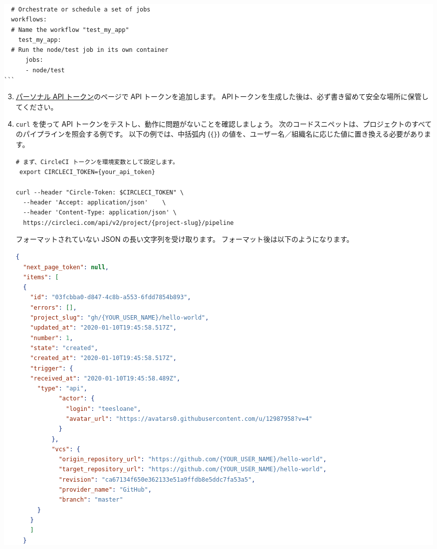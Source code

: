       # Orchestrate or schedule a set of jobs
      workflows:
      # Name the workflow "test_my_app"
        test_my_app:
      # Run the node/test job in its own container
          jobs:
          - node/test
    ```

3. [パーソナル API トークン](https://circleci.com/account/api)のページで API トークンを追加します。 APIトークンを生成した後は、必ず書き留めて安全な場所に保管してください。

4. `curl` を使って API トークンをテストし、動作に問題がないことを確認しましょう。 次のコードスニペットは、プロジェクトのすべてのパイプラインを照会する例です。 以下の例では、中括弧内 (`{}`) の値を、ユーザー名／組織名に応じた値に置き換える必要があります。

    ```shell
    # まず、CircleCI トークンを環境変数として設定します。
     export CIRCLECI_TOKEN={your_api_token}

    curl --header "Circle-Token: $CIRCLECI_TOKEN" \
      --header 'Accept: application/json'    \
      --header 'Content-Type: application/json' \
      https://circleci.com/api/v2/project/{project-slug}/pipeline
    ```

    フォーマットされていない JSON の長い文字列を受け取ります。 フォーマット後は以下のようになります。

    ```json
    {
      "next_page_token": null,
      "items": [
      {
        "id": "03fcbba0-d847-4c8b-a553-6fdd7854b893",
        "errors": [],
        "project_slug": "gh/{YOUR_USER_NAME}/hello-world",
        "updated_at": "2020-01-10T19:45:58.517Z",
        "number": 1,
        "state": "created",
        "created_at": "2020-01-10T19:45:58.517Z",
        "trigger": {
        "received_at": "2020-01-10T19:45:58.489Z",
          "type": "api",
                "actor": {
                  "login": "teesloane",
                  "avatar_url": "https://avatars0.githubusercontent.com/u/12987958?v=4"
                }
              },
              "vcs": {
                "origin_repository_url": "https://github.com/{YOUR_USER_NAME}/hello-world",
                "target_repository_url": "https://github.com/{YOUR_USER_NAME}/hello-world",
                "revision": "ca67134f650e362133e51a9ffdb8e5ddc7fa53a5",
                "provider_name": "GitHub",
                "branch": "master"
          }
        }
        ]
      }
    ```
